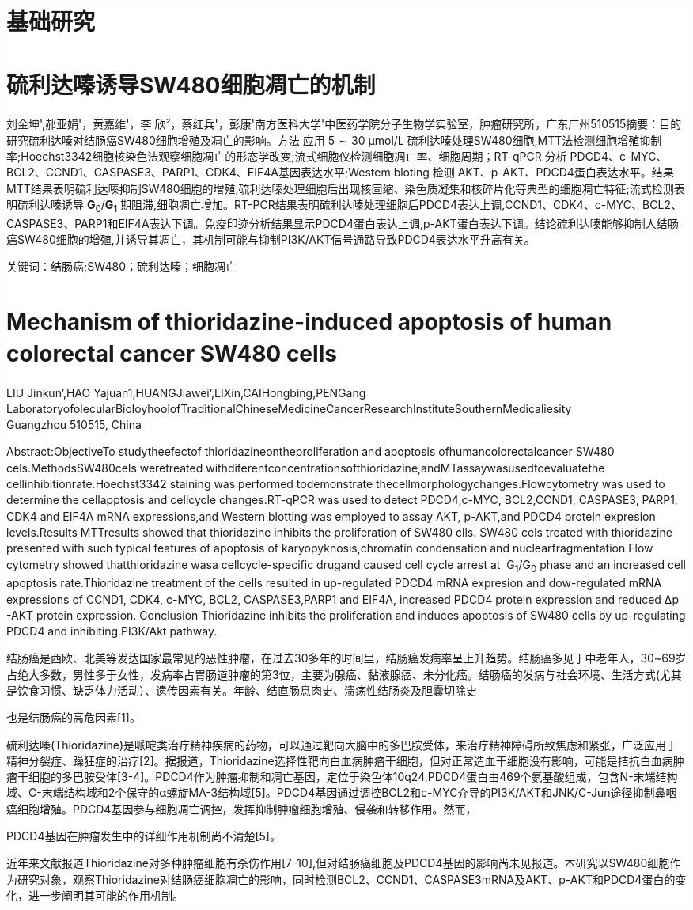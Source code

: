 # 基础研究

# 硫利达嗪诱导SW480细胞凋亡的机制

刘金坤',郝亚娟'，黄嘉维'，李 欣²，蔡红兵'，彭康'南方医科大学'中医药学院分子生物学实验室，肿瘤研究所，广东广州510515摘要：目的 研究硫利达嗪对结肠癌SW480细胞增殖及凋亡的影响。方法 应用 $5 { \sim } 3 0 ~ \mathrm { \mu m o l / L }$ 硫利达嗪处理SW480细胞,MTT法检测细胞增殖抑制率;Hoechst3342细胞核染色法观察细胞凋亡的形态学改变;流式细胞仪检测细胞凋亡率、细胞周期；RT-qPCR 分析 PDCD4、c-MYC、BCL2、CCND1、CASPASE3、PARP1、CDK4、EIF4A基因表达水平;Westem bloting 检测 AKT、p-AKT、PDCD4蛋白表达水平。结果 MTT结果表明硫利达嗪抑制SW480细胞的增殖,硫利达嗪处理细胞后出现核固缩、染色质凝集和核碎片化等典型的细胞凋亡特征;流式检测表明硫利达嗪诱导 $\mathbf { G } _ { 0 } / \mathbf { G } _ { 1 }$ 期阻滞,细胞凋亡增加。RT-PCR结果表明硫利达嗪处理细胞后PDCD4表达上调,CCND1、CDK4、c-MYC、BCL2、CASPASE3、PARP1和EIF4A表达下调。免疫印迹分析结果显示PDCD4蛋白表达上调,p-AKT蛋白表达下调。结论硫利达嗪能够抑制人结肠癌SW480细胞的增殖,并诱导其凋亡，其机制可能与抑制PI3K/AKT信号通路导致PDCD4表达水平升高有关。

关键词：结肠癌;SW480；硫利达嗪；细胞凋亡

# Mechanism of thioridazine-induced apoptosis of human colorectal cancer SW480 cells

LIU Jinkun’,HAO Yajuan1,HUANGJiawei’,LIXin,CAIHongbing,PENGang   
LaboratoryofolecularBioloyhoolofTraditionalChineseMedicineCancerResearchInstituteSouthernMedicaliesity   
Guangzhou 510515, China

Abstract:ObjectiveTo studytheefectof thioridazineontheproliferation and apoptosis ofhumancolorectalcancer SW480 cels.MethodsSW480cels weretreated withdiferentconcentrationsofthioridazine,andMTassaywasusedtoevaluatethe cellinhibitionrate.Hoechst3342 staining was performed todemonstrate thecellmorphologychanges.Flowcytometry was used to determine the cellapptosis and cellcycle changes.RT-qPCR was used to detect PDCD4,c-MYC, BCL2,CCND1, CASPASE3, PARP1, CDK4 and EIF4A mRNA expressions,and Western blotting was employed to assay AKT, p-AKT,and PDCD4 protein expresion levels.Results MTTresults showed that thioridazine inhibits the proliferation of SW480 clls. SW480 cels treated with thioridazine presented with such typical features of apoptosis of karyopyknosis,chromatin condensation and nuclearfragmentation.Flow cytometry showed thatthioridazine wasa cellcycle-specific drugand caused cell cycle arrest at ${ \mathrm { ~ G } } _ { 1 } / { \mathrm { G } } _ { 0 }$ phase and an increased cell apoptosis rate.Thioridazine treatment of the cells resulted in up-regulated PDCD4 mRNA expresion and dow-regulated mRNA expressions of CCND1, CDK4, c-MYC, BCL2, CASPASE3,PARP1 and EIF4A, increased PDCD4 protein expression and reduced $\mathrm { \Delta p }$ -AKT protein expression. Conclusion Thioridazine inhibits the proliferation and induces apoptosis of SW480 cells by up-regulating PDCD4 and inhibiting PI3K/Akt pathway.

结肠癌是西欧、北美等发达国家最常见的恶性肿瘤，在过去30多年的时间里，结肠癌发病率呈上升趋势。结肠癌多见于中老年人，30\~69岁占绝大多数，男性多于女性，发病率占胃肠道肿瘤的第3位，主要为腺癌、黏液腺癌、未分化癌。结肠癌的发病与社会环境、生活方式(尤其是饮食习惯、缺乏体力活动）、遗传因素有关。年龄、结直肠息肉史、溃疡性结肠炎及胆囊切除史

也是结肠癌的高危因素[1]。

硫利达嗪(Thioridazine)是哌啶类治疗精神疾病的药物，可以通过靶向大脑中的多巴胺受体，来治疗精神障碍所致焦虑和紧张，广泛应用于精神分裂症、躁狂症的治疗[2]。据报道，Thioridazine选择性靶向白血病肿瘤干细胞，但对正常造血干细胞没有影响，可能是拮抗白血病肿瘤干细胞的多巴胺受体[3-4]。PDCD4作为肿瘤抑制和凋亡基因，定位于染色体10q24,PDCD4蛋白由469个氨基酸组成，包含N-末端结构域、C-末端结构域和2个保守的α螺旋MA-3结构域[5]。PDCD4基因通过调控BCL2和c-MYC介导的PI3K/AKT和JNK/C-Jun途径抑制鼻咽癌细胞增殖。PDCD4基因参与细胞凋亡调控，发挥抑制肿瘤细胞增殖、侵袭和转移作用。然而，

PDCD4基因在肿瘤发生中的详细作用机制尚不清楚[5]。

近年来文献报道Thioridazine对多种肿瘤细胞有杀伤作用[7-10],但对结肠癌细胞及PDCD4基因的影响尚未见报道。本研究以SW480细胞作为研究对象，观察Thioridazine对结肠癌细胞凋亡的影响，同时检测BCL2、CCND1、CASPASE3mRNA及AKT、p-AKT和PDCD4蛋白的变化，进一步阐明其可能的作用机制。
